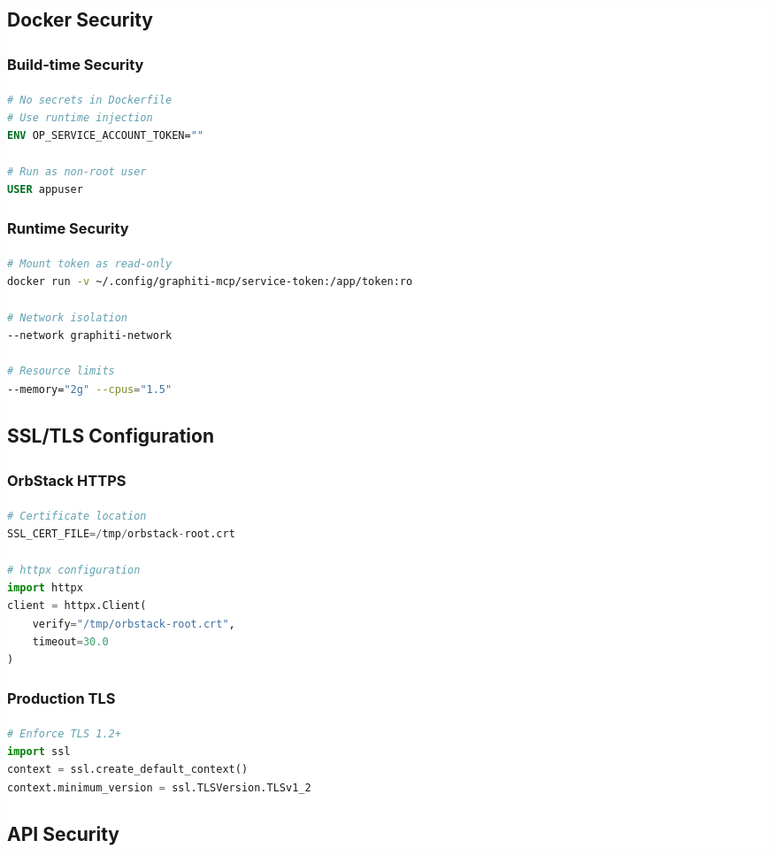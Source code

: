 ## Docker Security

### Build-time Security

```dockerfile
# No secrets in Dockerfile
# Use runtime injection
ENV OP_SERVICE_ACCOUNT_TOKEN=""

# Run as non-root user
USER appuser
```

### Runtime Security

```bash
# Mount token as read-only
docker run -v ~/.config/graphiti-mcp/service-token:/app/token:ro

# Network isolation
--network graphiti-network

# Resource limits
--memory="2g" --cpus="1.5"
```

## SSL/TLS Configuration

### OrbStack HTTPS

```python
# Certificate location
SSL_CERT_FILE=/tmp/orbstack-root.crt

# httpx configuration
import httpx
client = httpx.Client(
    verify="/tmp/orbstack-root.crt",
    timeout=30.0
)
```

### Production TLS

```python
# Enforce TLS 1.2+
import ssl
context = ssl.create_default_context()
context.minimum_version = ssl.TLSVersion.TLSv1_2
```

## API Security
